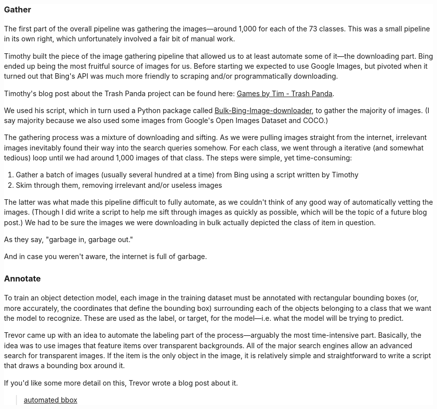 </div>
</div>
</div>
<div class="cell border-box-sizing text_cell rendered"><div class="inner_cell">
<div class="text_cell_render border-box-sizing rendered_html">
<h3 id="Gather">Gather<a class="anchor-link" href="#Gather"> </a></h3><p>The first part of the overall pipeline was gathering the images—around 1,000 for each of the 73 classes. This was a small pipeline in its own right, which unfortunately involved a fair bit of manual work.</p>
<p>Timothy built the piece of the image gathering pipeline that allowed us to at least automate some of it—the downloading part. Bing ended up being the most fruitful source of images for us. Before starting we expected to use Google Images, but pivoted when it turned out that Bing's API was much more friendly to scraping and/or programmatically downloading.</p>
<p>Timothy's blog post about the Trash Panda project can be found here: <a href="https://www.gamesbytim.com/2020/03/trash-panda.html">Games by Tim - Trash Panda</a>.</p>
<p>We used his script, which in turn used a Python package called <a href="https://github.com/ostrolucky/Bulk-Bing-Image-downloader">Bulk-Bing-Image-downloader</a>, to gather the majority of images. (I say majority because we also used some images from Google's Open Images Dataset and COCO.)</p>
<p>The gathering process was a mixture of downloading and sifting. As we were pulling images straight from the internet, irrelevant images inevitably found their way into the search queries somehow. For each class, we went through a iterative (and somewhat tedious) loop until we had around 1,000 images of that class. The steps were simple, yet time-consuming:</p>
<ol>
<li>Gather a batch of images (usually several hundred at a time) from Bing using a script written by Timothy</li>
<li>Skim through them, removing irrelevant and/or useless images</li>
</ol>
<p>The latter was what made this pipeline difficult to fully automate, as we couldn't think of any good way of automatically vetting the images. (Though I did write a script to help me sift through images as quickly as possible, which will be the topic of a future blog post.) We had to be sure the images we were downloading in bulk actually depicted the class of item in question.</p>
<p>As they say, "garbage in, garbage out."</p>
<p>And in case you weren't aware, the internet is full of garbage.</p>

</div>
</div>
</div>
<div class="cell border-box-sizing text_cell rendered"><div class="inner_cell">
<div class="text_cell_render border-box-sizing rendered_html">
<h3 id="Annotate">Annotate<a class="anchor-link" href="#Annotate"> </a></h3><p>To train an object detection model, each image in the training dataset must be annotated with rectangular bounding boxes (or, more accurately, the coordinates that define the bounding box) surrounding each of the objects belonging to a class that we want the model to recognize. These are used as the label, or target, for the model—i.e. what the model will be trying to predict.</p>
<p>Trevor came up with an idea to automate the labeling part of the process—arguably the most time-intensive part. Basically, the idea was to use images that feature items over transparent backgrounds. All of the major search engines allow an advanced search for transparent images. If the item is the only object in the image, it is relatively simple and straightforward to write a script that draws a bounding box around it.</p>
<p>If you'd like some more detail on this, Trevor wrote a blog post about it.</p>
<blockquote><p><a href="https://tclack88.github.io/blog/code/2020/02/17/automated-bounding-boxes.html">automated bbox</a></p>
</blockquote>
